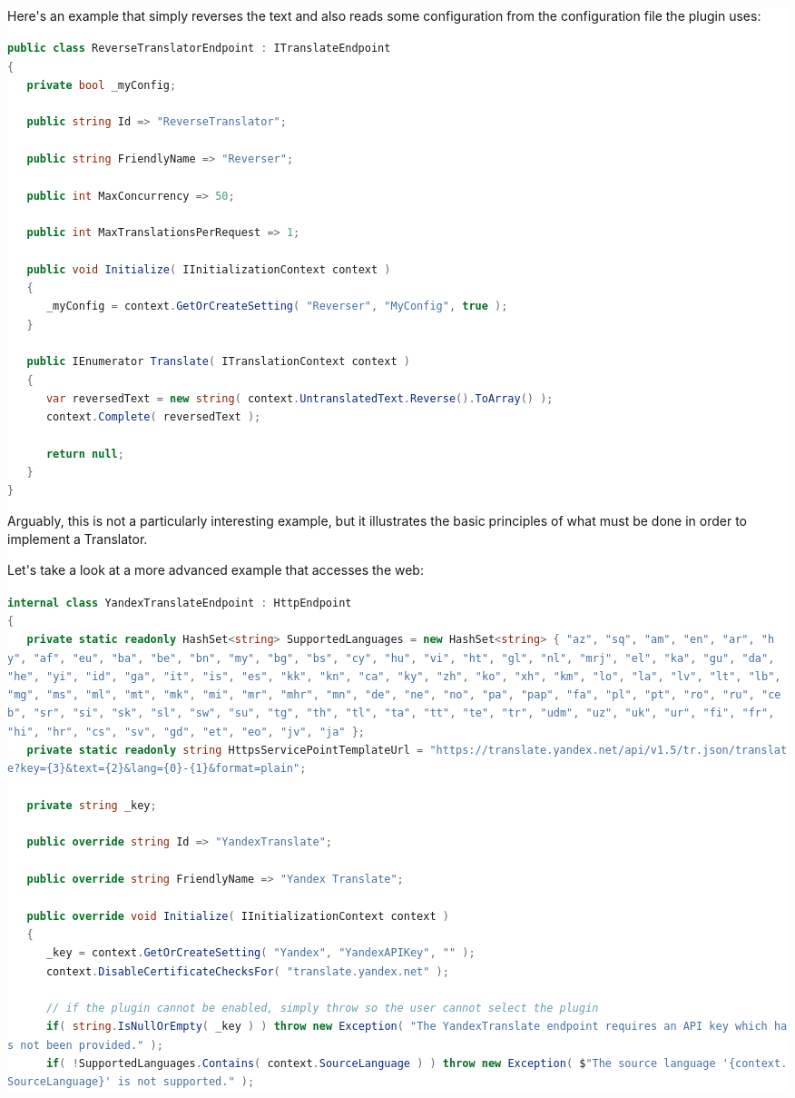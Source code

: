 Here's an example that simply reverses the text and also reads some configuration from the configuration file the plugin uses:

```C#
public class ReverseTranslatorEndpoint : ITranslateEndpoint
{
   private bool _myConfig;

   public string Id => "ReverseTranslator";

   public string FriendlyName => "Reverser";

   public int MaxConcurrency => 50;

   public int MaxTranslationsPerRequest => 1;

   public void Initialize( IInitializationContext context )
   {
      _myConfig = context.GetOrCreateSetting( "Reverser", "MyConfig", true );
   }

   public IEnumerator Translate( ITranslationContext context )
   {
      var reversedText = new string( context.UntranslatedText.Reverse().ToArray() );
      context.Complete( reversedText );

      return null;
   }
}
```

Arguably, this is not a particularly interesting example, but it illustrates the basic principles of what must be done in order to implement a Translator.

Let's take a look at a more advanced example that accesses the web:

```C#
internal class YandexTranslateEndpoint : HttpEndpoint
{
   private static readonly HashSet<string> SupportedLanguages = new HashSet<string> { "az", "sq", "am", "en", "ar", "hy", "af", "eu", "ba", "be", "bn", "my", "bg", "bs", "cy", "hu", "vi", "ht", "gl", "nl", "mrj", "el", "ka", "gu", "da", "he", "yi", "id", "ga", "it", "is", "es", "kk", "kn", "ca", "ky", "zh", "ko", "xh", "km", "lo", "la", "lv", "lt", "lb", "mg", "ms", "ml", "mt", "mk", "mi", "mr", "mhr", "mn", "de", "ne", "no", "pa", "pap", "fa", "pl", "pt", "ro", "ru", "ceb", "sr", "si", "sk", "sl", "sw", "su", "tg", "th", "tl", "ta", "tt", "te", "tr", "udm", "uz", "uk", "ur", "fi", "fr", "hi", "hr", "cs", "sv", "gd", "et", "eo", "jv", "ja" };
   private static readonly string HttpsServicePointTemplateUrl = "https://translate.yandex.net/api/v1.5/tr.json/translate?key={3}&text={2}&lang={0}-{1}&format=plain";

   private string _key;

   public override string Id => "YandexTranslate";

   public override string FriendlyName => "Yandex Translate";

   public override void Initialize( IInitializationContext context )
   {
      _key = context.GetOrCreateSetting( "Yandex", "YandexAPIKey", "" );
      context.DisableCertificateChecksFor( "translate.yandex.net" );

      // if the plugin cannot be enabled, simply throw so the user cannot select the plugin
      if( string.IsNullOrEmpty( _key ) ) throw new Exception( "The YandexTranslate endpoint requires an API key which has not been provided." );
      if( !SupportedLanguages.Contains( context.SourceLanguage ) ) throw new Exception( $"The source language '{context.SourceLanguage}' is not supported." );
```